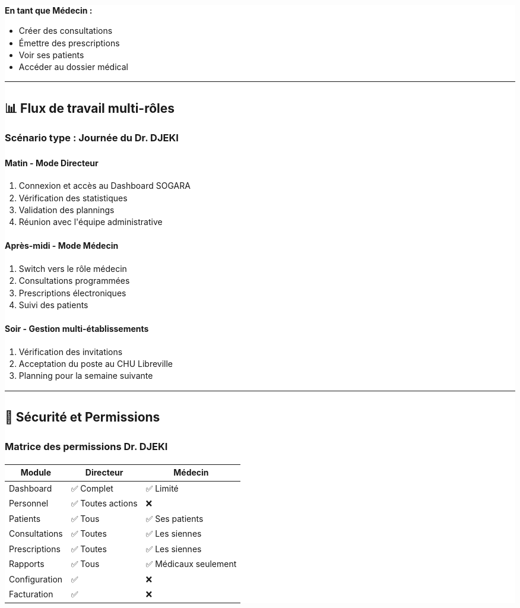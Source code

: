 **En tant que Médecin :**
- Créer des consultations
- Émettre des prescriptions
- Voir ses patients
- Accéder au dossier médical

---

## 📊 Flux de travail multi-rôles

### Scénario type : Journée du Dr. DJEKI

#### Matin - Mode Directeur
1. Connexion et accès au Dashboard SOGARA
2. Vérification des statistiques
3. Validation des plannings
4. Réunion avec l'équipe administrative

#### Après-midi - Mode Médecin
1. Switch vers le rôle médecin
2. Consultations programmées
3. Prescriptions électroniques
4. Suivi des patients

#### Soir - Gestion multi-établissements
1. Vérification des invitations
2. Acceptation du poste au CHU Libreville
3. Planning pour la semaine suivante

---

## 🔐 Sécurité et Permissions

### Matrice des permissions Dr. DJEKI

| Module | Directeur | Médecin |
|--------|-----------|---------|
| Dashboard | ✅ Complet | ✅ Limité |
| Personnel | ✅ Toutes actions | ❌ |
| Patients | ✅ Tous | ✅ Ses patients |
| Consultations | ✅ Toutes | ✅ Les siennes |
| Prescriptions | ✅ Toutes | ✅ Les siennes |
| Rapports | ✅ Tous | ✅ Médicaux seulement |
| Configuration | ✅ | ❌ |
| Facturation | ✅ | ❌ |
